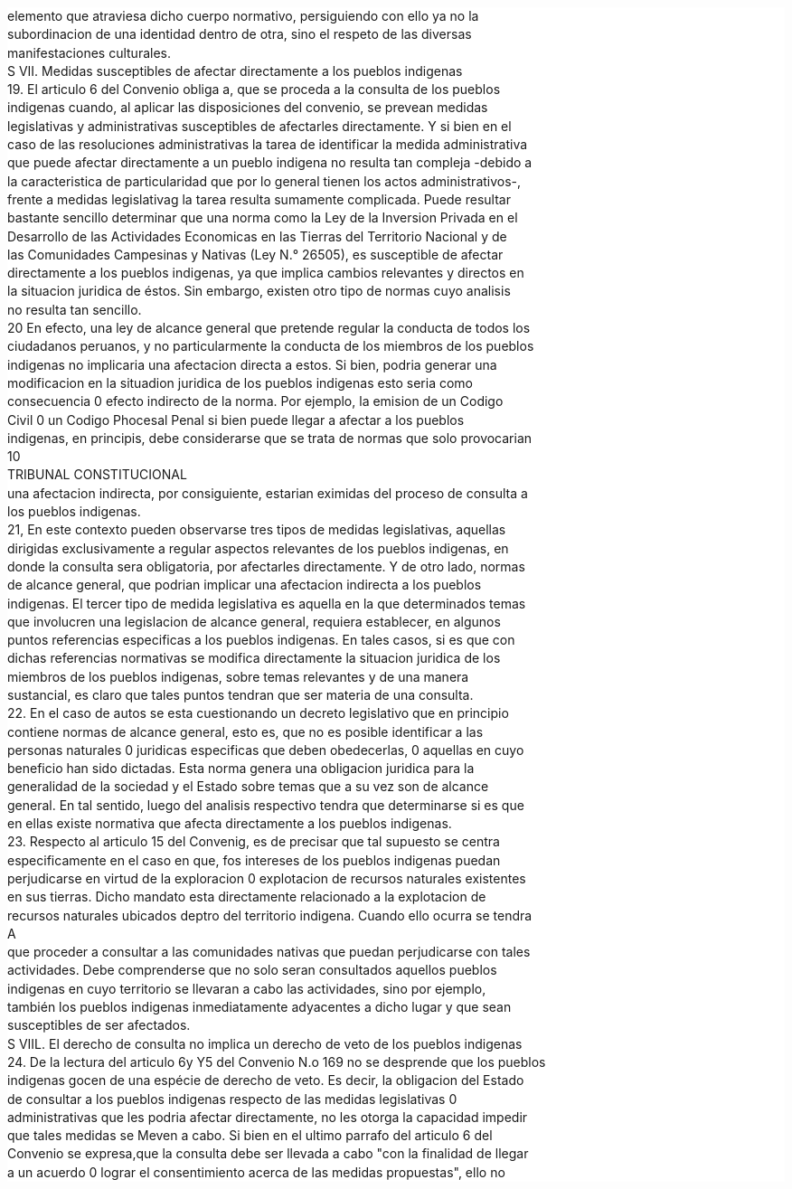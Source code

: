 elemento que atraviesa dicho cuerpo normativo, persiguiendo con ello ya no la  
subordinacion de una identidad dentro de otra, sino el respeto de las diversas  
manifestaciones culturales.  
S VII. Medidas susceptibles de afectar directamente a los pueblos indigenas  
19. El articulo 6 del Convenio obliga a, que se proceda a la consulta de los pueblos  
indigenas cuando, al aplicar las disposiciones del convenio, se prevean medidas  
legislativas y administrativas susceptibles de afectarles directamente. Y si bien en el  
caso de las resoluciones administrativas la tarea de identificar la medida administrativa  
que puede afectar directamente a un pueblo indigena no resulta tan compleja -debido a  
la caracteristica de particularidad que por lo general tienen los actos administrativos-,  
frente a medidas legislativag la tarea resulta sumamente complicada. Puede resultar  
bastante sencillo determinar que una norma como la Ley de la Inversion Privada en el  
Desarrollo de las Actividades Economicas en las Tierras del Territorio Nacional y de  
las Comunidades Campesinas y Nativas (Ley N.° 26505), es susceptible de afectar  
directamente a los pueblos indigenas, ya que implica cambios relevantes y directos en  
la situacion juridica de éstos. Sin embargo, existen otro tipo de normas cuyo analisis  
no resulta tan sencillo.  
20 En efecto, una ley de alcance general que pretende regular la conducta de todos los  
ciudadanos peruanos, y no particularmente la conducta de los miembros de los pueblos  
indigenas no implicaria una afectacion directa a estos. Si bien, podria generar una  
modificacion en la situadion juridica de los pueblos indigenas esto seria como  
consecuencia 0 efecto indirecto de la norma. Por ejemplo, la emision de un Codigo  
Civil 0 un Codigo Phocesal Penal si bien puede llegar a afectar a los pueblos  
indigenas, en principis, debe considerarse que se trata de normas que solo provocarian  
10  
TRIBUNAL CONSTITUCIONAL  
una afectacion indirecta, por consiguiente, estarian eximidas del proceso de consulta a  
los pueblos indigenas.  
21, En este contexto pueden observarse tres tipos de medidas legislativas, aquellas  
dirigidas exclusivamente a regular aspectos relevantes de los pueblos indigenas, en  
donde la consulta sera obligatoria, por afectarles directamente. Y de otro lado, normas  
de alcance general, que podrian implicar una afectacion indirecta a los pueblos  
indigenas. El tercer tipo de medida legislativa es aquella en la que determinados temas  
que involucren una legislacion de alcance general, requiera establecer, en algunos  
puntos referencias especificas a los pueblos indigenas. En tales casos, si es que con  
dichas referencias normativas se modifica directamente la situacion juridica de los  
miembros de los pueblos indigenas, sobre temas relevantes y de una manera  
sustancial, es claro que tales puntos tendran que ser materia de una consulta.  
22. En el caso de autos se esta cuestionando un decreto legislativo que en principio  
contiene normas de alcance general, esto es, que no es posible identificar a las  
personas naturales 0 juridicas especificas que deben obedecerlas, 0 aquellas en cuyo  
beneficio han sido dictadas. Esta norma genera una obligacion juridica para la  
generalidad de la sociedad y el Estado sobre temas que a su vez son de alcance  
general. En tal sentido, luego del analisis respectivo tendra que determinarse si es que  
en ellas existe normativa que afecta directamente a los pueblos indigenas.  
23. Respecto al articulo 15 del Convenig, es de precisar que tal supuesto se centra  
especificamente en el caso en que, fos intereses de los pueblos indigenas puedan  
perjudicarse en virtud de la exploracion 0 explotacion de recursos naturales existentes  
en sus tierras. Dicho mandato esta directamente relacionado a la explotacion de  
recursos naturales ubicados deptro del territorio indigena. Cuando ello ocurra se tendra  
A  
que proceder a consultar a las comunidades nativas que puedan perjudicarse con tales  
actividades. Debe comprenderse que no solo seran consultados aquellos pueblos  
indigenas en cuyo territorio se llevaran a cabo las actividades, sino por ejemplo,  
también los pueblos indigenas inmediatamente adyacentes a dicho lugar y que sean  
susceptibles de ser afectados.  
S VIIL. El derecho de consulta no implica un derecho de veto de los pueblos indigenas  
24. De la lectura del articulo 6y Y5 del Convenio N.o 169 no se desprende que los pueblos  
indigenas gocen de una espécie de derecho de veto. Es decir, la obligacion del Estado  
de consultar a los pueblos indigenas respecto de las medidas legislativas 0  
administrativas que les podria afectar directamente, no les otorga la capacidad impedir  
que tales medidas se Meven a cabo. Si bien en el ultimo parrafo del articulo 6 del  
Convenio se expresa,que la consulta debe ser llevada a cabo "con la finalidad de llegar  
a un acuerdo 0 lograr el consentimiento acerca de las medidas propuestas", ello no  